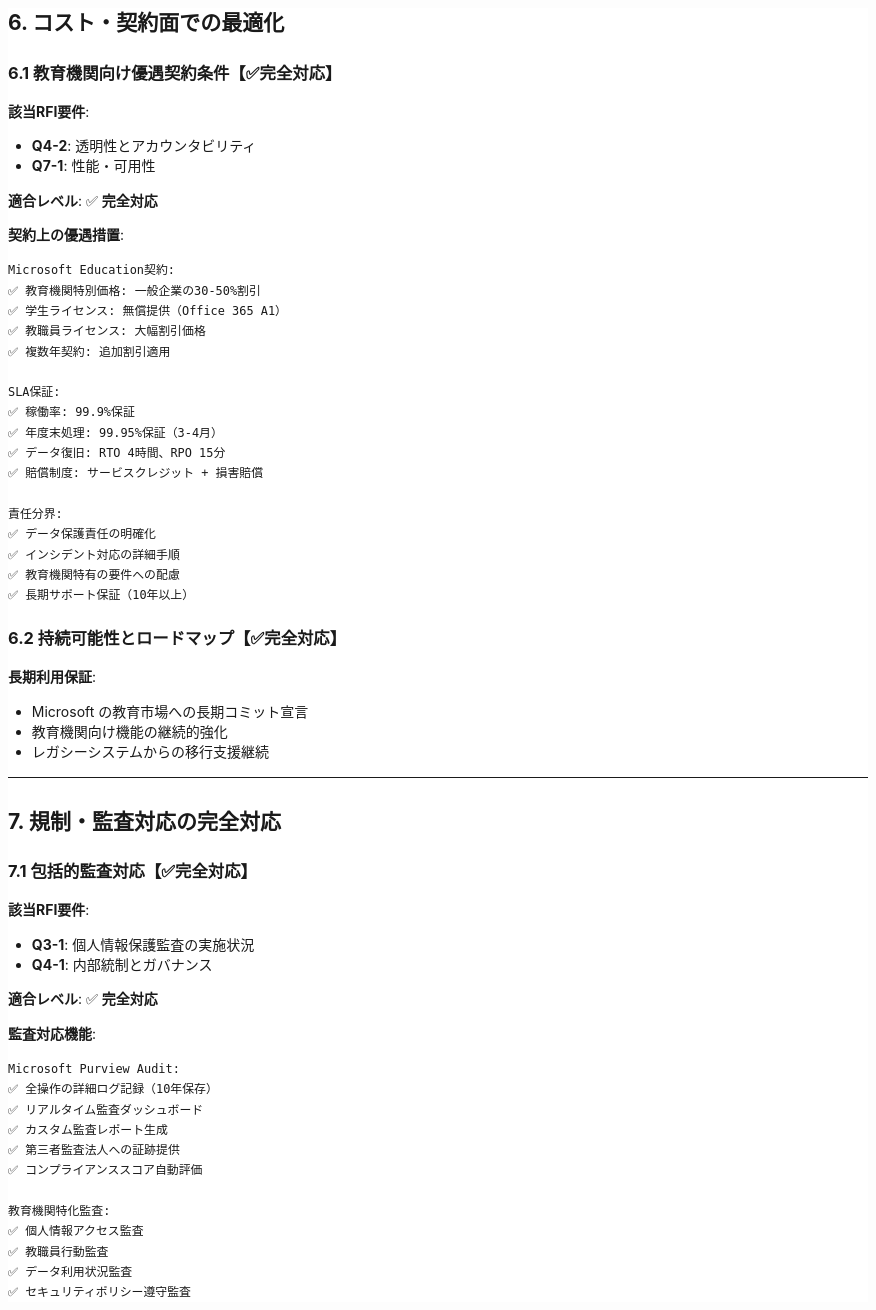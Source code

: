 
## 6. コスト・契約面での最適化

### 6.1 教育機関向け優遇契約条件【✅完全対応】

**該当RFI要件**:
- **Q4-2**: 透明性とアカウンタビリティ
- **Q7-1**: 性能・可用性

**適合レベル**: ✅ **完全対応**

**契約上の優遇措置**:
```
Microsoft Education契約:
✅ 教育機関特別価格: 一般企業の30-50%割引
✅ 学生ライセンス: 無償提供（Office 365 A1）
✅ 教職員ライセンス: 大幅割引価格
✅ 複数年契約: 追加割引適用

SLA保証:
✅ 稼働率: 99.9%保証
✅ 年度末処理: 99.95%保証（3-4月）
✅ データ復旧: RTO 4時間、RPO 15分
✅ 賠償制度: サービスクレジット + 損害賠償

責任分界:
✅ データ保護責任の明確化
✅ インシデント対応の詳細手順
✅ 教育機関特有の要件への配慮
✅ 長期サポート保証（10年以上）
```

### 6.2 持続可能性とロードマップ【✅完全対応】

**長期利用保証**:
- Microsoft の教育市場への長期コミット宣言
- 教育機関向け機能の継続的強化
- レガシーシステムからの移行支援継続

---

## 7. 規制・監査対応の完全対応

### 7.1 包括的監査対応【✅完全対応】

**該当RFI要件**:
- **Q3-1**: 個人情報保護監査の実施状況
- **Q4-1**: 内部統制とガバナンス

**適合レベル**: ✅ **完全対応**

**監査対応機能**:
```
Microsoft Purview Audit:
✅ 全操作の詳細ログ記録（10年保存）
✅ リアルタイム監査ダッシュボード
✅ カスタム監査レポート生成
✅ 第三者監査法人への証跡提供
✅ コンプライアンススコア自動評価

教育機関特化監査:
✅ 個人情報アクセス監査
✅ 教職員行動監査
✅ データ利用状況監査
✅ セキュリティポリシー遵守監査
```